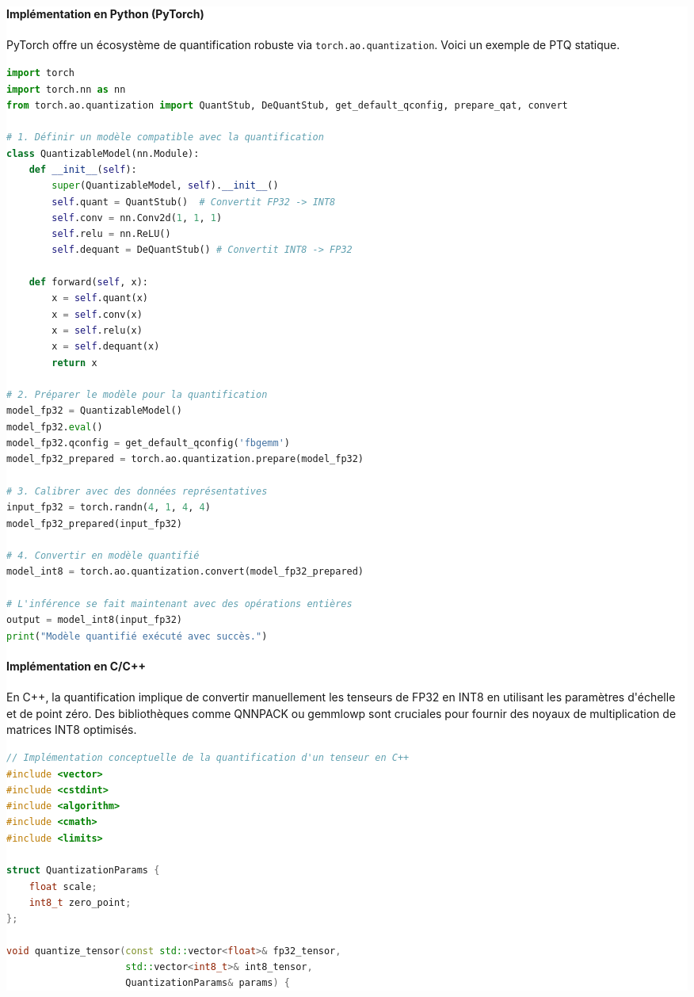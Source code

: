 #### Implémentation en Python (PyTorch)

PyTorch offre un écosystème de quantification robuste via `torch.ao.quantization`. Voici un exemple de PTQ statique.

```python
import torch
import torch.nn as nn
from torch.ao.quantization import QuantStub, DeQuantStub, get_default_qconfig, prepare_qat, convert

# 1. Définir un modèle compatible avec la quantification
class QuantizableModel(nn.Module):
    def __init__(self):
        super(QuantizableModel, self).__init__()
        self.quant = QuantStub()  # Convertit FP32 -> INT8
        self.conv = nn.Conv2d(1, 1, 1)
        self.relu = nn.ReLU()
        self.dequant = DeQuantStub() # Convertit INT8 -> FP32

    def forward(self, x):
        x = self.quant(x)
        x = self.conv(x)
        x = self.relu(x)
        x = self.dequant(x)
        return x

# 2. Préparer le modèle pour la quantification
model_fp32 = QuantizableModel()
model_fp32.eval()
model_fp32.qconfig = get_default_qconfig('fbgemm')
model_fp32_prepared = torch.ao.quantization.prepare(model_fp32)

# 3. Calibrer avec des données représentatives
input_fp32 = torch.randn(4, 1, 4, 4)
model_fp32_prepared(input_fp32)

# 4. Convertir en modèle quantifié
model_int8 = torch.ao.quantization.convert(model_fp32_prepared)

# L'inférence se fait maintenant avec des opérations entières
output = model_int8(input_fp32)
print("Modèle quantifié exécuté avec succès.")
```

#### Implémentation en C/C++

En C++, la quantification implique de convertir manuellement les tenseurs de FP32 en INT8 en utilisant les paramètres d'échelle et de point zéro. Des bibliothèques comme QNNPACK ou gemmlowp sont cruciales pour fournir des noyaux de multiplication de matrices INT8 optimisés.

```cpp
// Implémentation conceptuelle de la quantification d'un tenseur en C++
#include <vector>
#include <cstdint>
#include <algorithm>
#include <cmath>
#include <limits>

struct QuantizationParams {
    float scale;
    int8_t zero_point;
};

void quantize_tensor(const std::vector<float>& fp32_tensor, 
                     std::vector<int8_t>& int8_tensor, 
                     QuantizationParams& params) {
```